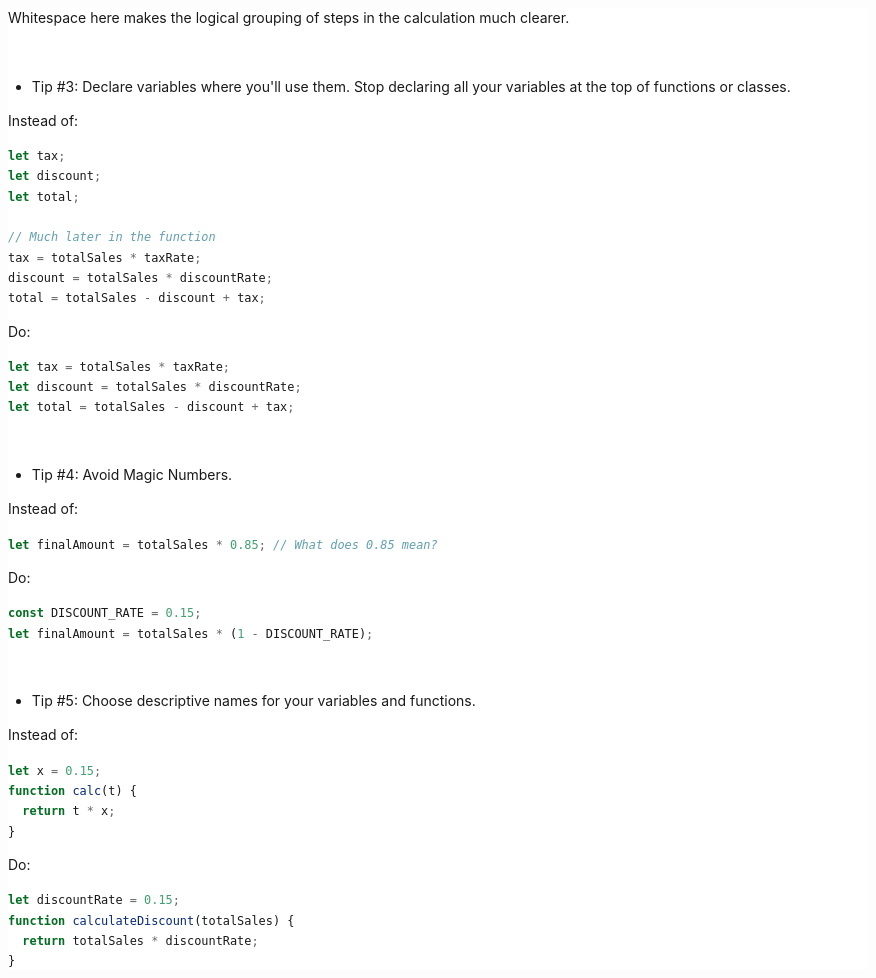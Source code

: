 Whitespace here makes the logical grouping of steps in the calculation much clearer.

<br>

- Tip #3: Declare variables where you'll use them. Stop declaring all your variables at the top of functions or classes.

Instead of:

```javascript
let tax;
let discount;
let total;

// Much later in the function
tax = totalSales * taxRate;
discount = totalSales * discountRate;
total = totalSales - discount + tax;
```

Do:

```javascript
let tax = totalSales * taxRate;
let discount = totalSales * discountRate;
let total = totalSales - discount + tax;
```

<br>

- Tip #4: Avoid Magic Numbers.

Instead of:

```javascript
let finalAmount = totalSales * 0.85; // What does 0.85 mean?
```

Do:

```javascript
const DISCOUNT_RATE = 0.15;
let finalAmount = totalSales * (1 - DISCOUNT_RATE);
```

<br>

- Tip #5: Choose descriptive names for your variables and functions.

Instead of:

```javascript
let x = 0.15;
function calc(t) {
  return t * x;
}
```

Do:

```javascript
let discountRate = 0.15;
function calculateDiscount(totalSales) {
  return totalSales * discountRate;
}
```
